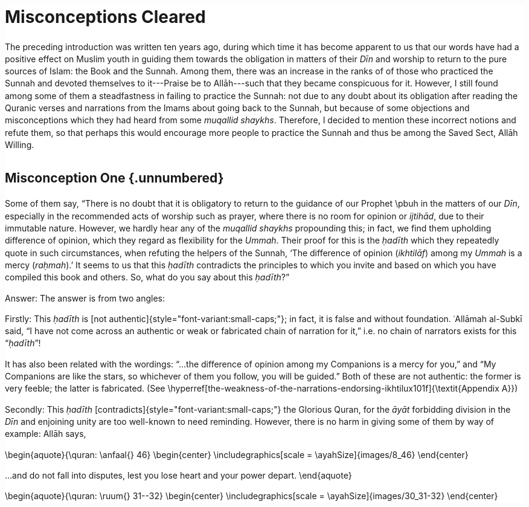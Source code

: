 

# Misconceptions Cleared

The preceding introduction was written ten years ago, during which time it has become apparent to us that our words have had a positive effect on Muslim youth in guiding them towards the obligation in matters of their _Dīn_ and worship to return to the pure sources of Islam: the Book and the Sunnah. Among them, there was an increase in the ranks of of those who practiced the Sunnah and devoted themselves to it---Praise be to Allāh---such that they became conspicuous for it. However, I still found among some of them a steadfastness in failing to practice the Sunnah: not due to any doubt about its obligation after reading the Quranic verses and narrations from the Imams about going back to the Sunnah, but because of some objections and misconceptions which they had heard from some _muqallid shaykhs_. Therefore, I decided to mention these incorrect notions and refute them, so that perhaps this would encourage more people to practice the Sunnah and thus be among the Saved Sect, Allāh Willing.

## Misconception One {.unnumbered}

Some of them say, “There is no doubt that it is obligatory to return to the guidance of our Prophet \pbuh in the matters of our _Dīn_, especially in the recommended acts of worship such as prayer, where there is no room for opinion or _ijtihād_, due to their immutable nature. However, we hardly hear any of the _muqallid shaykhs_ propounding this; in fact, we find them upholding difference of opinion, which they regard as flexibility for the _Ummah_. Their proof for this is the _ḥadīth_ which they repeatedly quote in such circumstances, when refuting the helpers of the Sunnah, ‘The difference of opinion (_ikhtilāf_) among my _Ummah_ is a mercy (_raḥmah_).’ It seems to us that this _ḥadīth_ contradicts the principles to which you invite and based on which you have compiled this book and others. So, what do you say about this _ḥadīth_?”

Answer: The answer is from two angles:

Firstly: This _ḥadīth_ is [not authentic]{style="font-variant:small-caps;"}; in fact, it is false and without foundation. ʿAllāmah al-Subkī said, “I have not come across an authentic or weak or fabricated chain of narration for it,” i.e. no chain of narrators exists for this “_ḥadīth_”!

It has also been related with the wordings: “...the difference of opinion among my Companions is a mercy for you,” and “My Companions are like the stars, so whichever of them you follow, you will be guided.” Both of these are not authentic: the former is very feeble; the latter is fabricated. (See \hyperref[the-weakness-of-the-narrations-endorsing-ikhtilux101f]{\textit{Appendix A}})

Secondly: This _ḥadīth_ [contradicts]{style="font-variant:small-caps;"} the Glorious Quran, for the _āyāt_ forbidding division in the _Dīn_ and enjoining unity are too well-known to need reminding. However, there is no harm in giving some of them by way of example: Allāh says,

\begin{aquote}{\quran: \anfaal{} 46}
\begin{center}
  \includegraphics[scale = \ayahSize]{images/8_46}
\end{center}

...and do not fall into disputes, lest you lose heart and your power depart.
\end{aquote}



\begin{aquote}{\quran: \ruum{} 31--32}
\begin{center}
  \includegraphics[scale = \ayahSize]{images/30_31-32}
\end{center}
